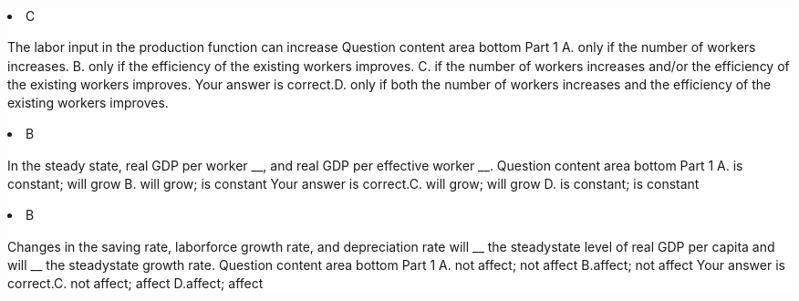 
<li><a id="orgdc43a21"></a>C<br />
<div class="outline-text-5" id="text-1-5-1-21">
<p>
The labor input in the production function can increase
Question content area bottom
Part 1
A.
only if the number of workers increases.
B.
only if the efficiency of the existing workers improves.
C.
if the number of workers increases​ and/or the efficiency of the existing workers improves.
Your answer is correct.D.
only if both the number of workers increases and the efficiency of the existing workers improves.
</p>
</div>
</li>

<li><a id="orga12021a"></a>B<br />
<div class="outline-text-5" id="text-1-5-1-22">
<p>
In the steady​ state, real GDP per worker​ <span class="underline"><span class="underline"><span class="underline">__</span></span></span>, and real GDP per effective worker​ <span class="underline"><span class="underline"><span class="underline">__</span></span></span>.
Question content area bottom
Part 1
A.
is​ constant; will grow
B.
will​ grow; is constant
Your answer is correct.C.
will​ grow; will grow
D.
is​ constant; is constant
</p>
</div>
</li>

<li><a id="org4ec2d18"></a>B<br />
<div class="outline-text-5" id="text-1-5-1-23">
<p>
Changes in the saving​ rate, laborforce growth​ rate, and depreciation rate will​ <span class="underline"><span class="underline"><span class="underline">__</span></span></span> the steadystate level of real GDP per capita and will​ <span class="underline"><span class="underline"><span class="underline">__</span></span></span> the steadystate growth rate.
Question content area bottom
Part 1
A.
not​ affect; not affect
B.
​affect; not affect
Your answer is correct.C.
not​ affect; affect
D.
​affect; affect
</p>
</div>
</li>
